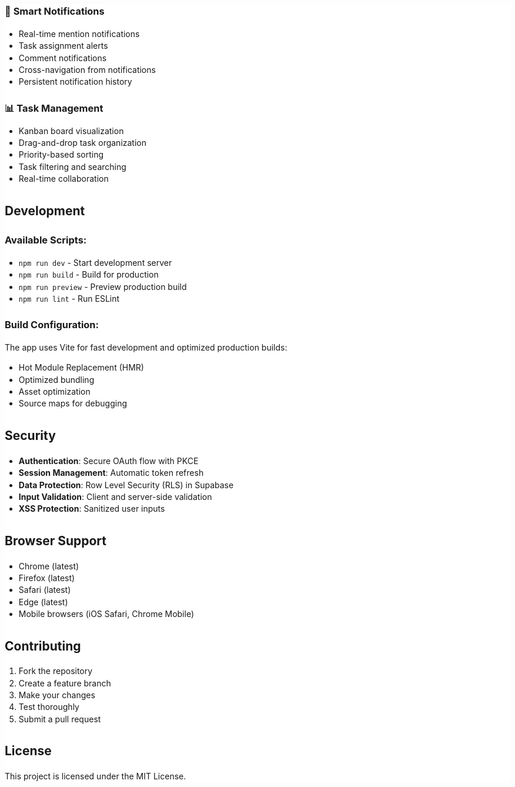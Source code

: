 ### 🔔 **Smart Notifications**
- Real-time mention notifications
- Task assignment alerts
- Comment notifications
- Cross-navigation from notifications
- Persistent notification history

### 📊 **Task Management**
- Kanban board visualization
- Drag-and-drop task organization
- Priority-based sorting
- Task filtering and searching
- Real-time collaboration

## Development

### Available Scripts:

- `npm run dev` - Start development server
- `npm run build` - Build for production
- `npm run preview` - Preview production build
- `npm run lint` - Run ESLint

### Build Configuration:

The app uses Vite for fast development and optimized production builds:
- Hot Module Replacement (HMR)
- Optimized bundling
- Asset optimization
- Source maps for debugging

## Security

- **Authentication**: Secure OAuth flow with PKCE
- **Session Management**: Automatic token refresh
- **Data Protection**: Row Level Security (RLS) in Supabase
- **Input Validation**: Client and server-side validation
- **XSS Protection**: Sanitized user inputs

## Browser Support

- Chrome (latest)
- Firefox (latest)
- Safari (latest)
- Edge (latest)
- Mobile browsers (iOS Safari, Chrome Mobile)

## Contributing

1. Fork the repository
2. Create a feature branch
3. Make your changes
4. Test thoroughly
5. Submit a pull request

## License

This project is licensed under the MIT License.